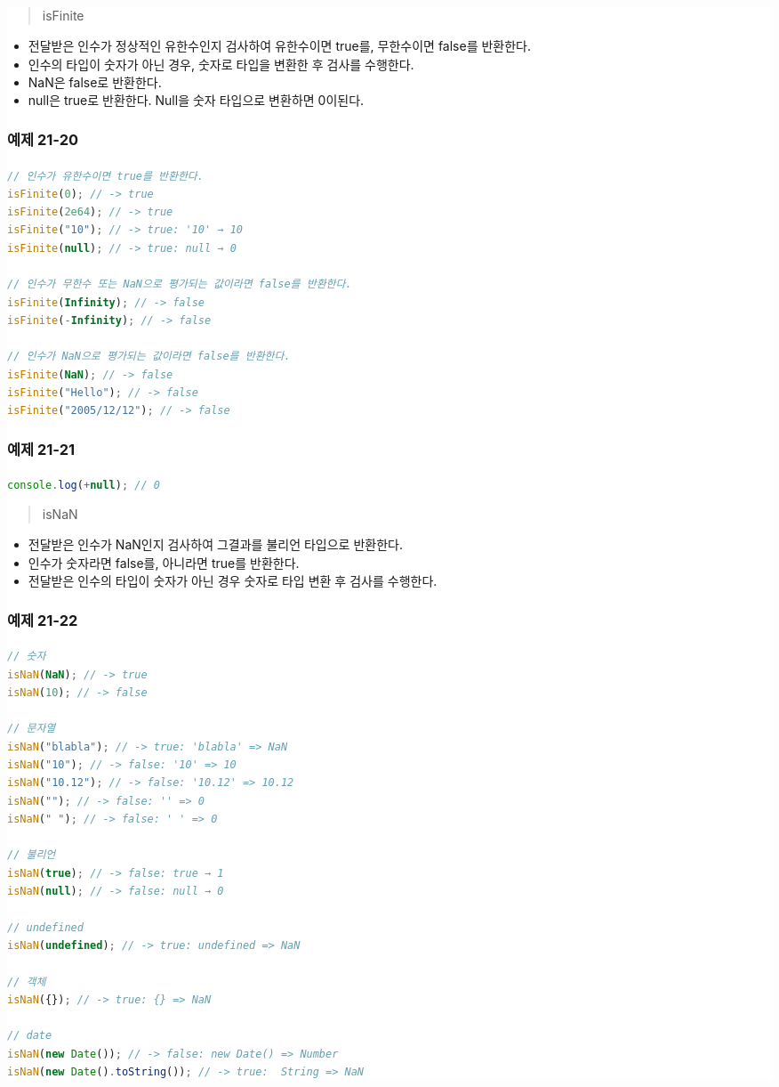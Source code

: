 > isFinite

- 전달받은 인수가 정상적인 유한수인지 검사하여 유한수이면 true를, 무한수이면 false를 반환한다.
- 인수의 타입이 숫자가 아닌 경우, 숫자로 타입을 변환한 후 검사를 수행한다.
- NaN은 false로 반환한다.
- null은 true로 반환한다. Null을 숫자 타입으로 변환하면 0이된다.

### 예제 21-20

```javascript
// 인수가 유한수이면 true를 반환한다.
isFinite(0); // -> true
isFinite(2e64); // -> true
isFinite("10"); // -> true: '10' → 10
isFinite(null); // -> true: null → 0

// 인수가 무한수 또는 NaN으로 평가되는 값이라면 false를 반환한다.
isFinite(Infinity); // -> false
isFinite(-Infinity); // -> false

// 인수가 NaN으로 평가되는 값이라면 false를 반환한다.
isFinite(NaN); // -> false
isFinite("Hello"); // -> false
isFinite("2005/12/12"); // -> false
```

### 예제 21-21

```javascript
console.log(+null); // 0
```

> isNaN

- 전달받은 인수가 NaN인지 검사하여 그결과를 불리언 타입으로 반환한다.
- 인수가 숫자라면 false를, 아니라면 true를 반환한다.
- 전달받은 인수의 타입이 숫자가 아닌 경우 숫자로 타입 변환 후 검사를 수행한다.

### 예제 21-22

```javascript
// 숫자
isNaN(NaN); // -> true
isNaN(10); // -> false

// 문자열
isNaN("blabla"); // -> true: 'blabla' => NaN
isNaN("10"); // -> false: '10' => 10
isNaN("10.12"); // -> false: '10.12' => 10.12
isNaN(""); // -> false: '' => 0
isNaN(" "); // -> false: ' ' => 0

// 불리언
isNaN(true); // -> false: true → 1
isNaN(null); // -> false: null → 0

// undefined
isNaN(undefined); // -> true: undefined => NaN

// 객체
isNaN({}); // -> true: {} => NaN

// date
isNaN(new Date()); // -> false: new Date() => Number
isNaN(new Date().toString()); // -> true:  String => NaN
```
